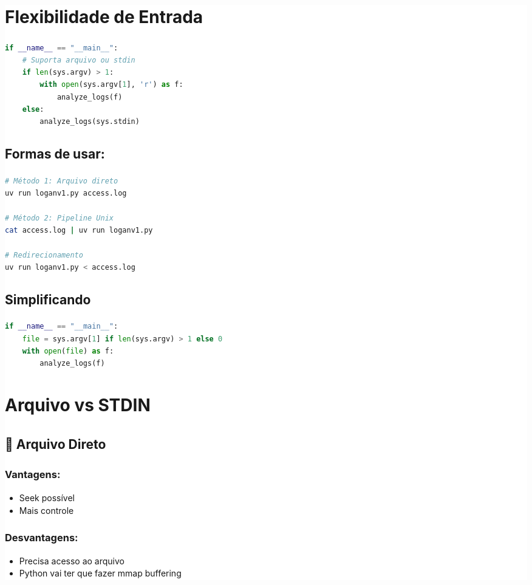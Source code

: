 





Flexibilidade de Entrada
===



```python
if __name__ == "__main__":
    # Suporta arquivo ou stdin
    if len(sys.argv) > 1:
        with open(sys.argv[1], 'r') as f:
            analyze_logs(f)
    else:
        analyze_logs(sys.stdin)
```

## Formas de usar:

```bash
# Método 1: Arquivo direto
uv run loganv1.py access.log

# Método 2: Pipeline Unix
cat access.log | uv run loganv1.py

# Redirecionamento
uv run loganv1.py < access.log 
```

## Simplificando 

```python
if __name__ == "__main__":
    file = sys.argv[1] if len(sys.argv) > 1 else 0
    with open(file) as f:
        analyze_logs(f)
```

Arquivo vs STDIN
===





## 📁 Arquivo Direto

### Vantagens:
* Seek possível
* Mais controle

### Desvantagens:
* Precisa acesso ao arquivo
* Python vai ter que fazer mmap buffering 
